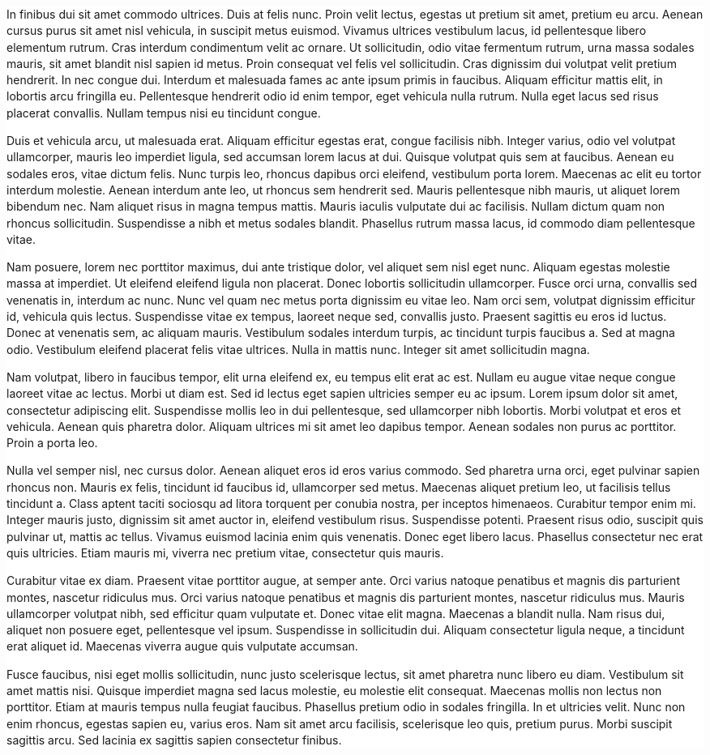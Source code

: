 In finibus dui sit amet commodo ultrices. Duis at felis nunc. Proin velit lectus, egestas ut pretium sit amet, pretium eu arcu. Aenean cursus purus sit amet nisl vehicula, in suscipit metus euismod. Vivamus ultrices vestibulum lacus, id pellentesque libero elementum rutrum. Cras interdum condimentum velit ac ornare. Ut sollicitudin, odio vitae fermentum rutrum, urna massa sodales mauris, sit amet blandit nisl sapien id metus. Proin consequat vel felis vel sollicitudin. Cras dignissim dui volutpat velit pretium hendrerit. In nec congue dui. Interdum et malesuada fames ac ante ipsum primis in faucibus. Aliquam efficitur mattis elit, in lobortis arcu fringilla eu. Pellentesque hendrerit odio id enim tempor, eget vehicula nulla rutrum. Nulla eget lacus sed risus placerat convallis. Nullam tempus nisi eu tincidunt congue.

Duis et vehicula arcu, ut malesuada erat. Aliquam efficitur egestas erat, congue facilisis nibh. Integer varius, odio vel volutpat ullamcorper, mauris leo imperdiet ligula, sed accumsan lorem lacus at dui. Quisque volutpat quis sem at faucibus. Aenean eu sodales eros, vitae dictum felis. Nunc turpis leo, rhoncus dapibus orci eleifend, vestibulum porta lorem. Maecenas ac elit eu tortor interdum molestie. Aenean interdum ante leo, ut rhoncus sem hendrerit sed. Mauris pellentesque nibh mauris, ut aliquet lorem bibendum nec. Nam aliquet risus in magna tempus mattis. Mauris iaculis vulputate dui ac facilisis. Nullam dictum quam non rhoncus sollicitudin. Suspendisse a nibh et metus sodales blandit. Phasellus rutrum massa lacus, id commodo diam pellentesque vitae.

Nam posuere, lorem nec porttitor maximus, dui ante tristique dolor, vel aliquet sem nisl eget nunc. Aliquam egestas molestie massa at imperdiet. Ut eleifend eleifend ligula non placerat. Donec lobortis sollicitudin ullamcorper. Fusce orci urna, convallis sed venenatis in, interdum ac nunc. Nunc vel quam nec metus porta dignissim eu vitae leo. Nam orci sem, volutpat dignissim efficitur id, vehicula quis lectus. Suspendisse vitae ex tempus, laoreet neque sed, convallis justo. Praesent sagittis eu eros id luctus. Donec at venenatis sem, ac aliquam mauris. Vestibulum sodales interdum turpis, ac tincidunt turpis faucibus a. Sed at magna odio. Vestibulum eleifend placerat felis vitae ultrices. Nulla in mattis nunc. Integer sit amet sollicitudin magna.

Nam volutpat, libero in faucibus tempor, elit urna eleifend ex, eu tempus elit erat ac est. Nullam eu augue vitae neque congue laoreet vitae ac lectus. Morbi ut diam est. Sed id lectus eget sapien ultricies semper eu ac ipsum. Lorem ipsum dolor sit amet, consectetur adipiscing elit. Suspendisse mollis leo in dui pellentesque, sed ullamcorper nibh lobortis. Morbi volutpat et eros et vehicula. Aenean quis pharetra dolor. Aliquam ultrices mi sit amet leo dapibus tempor. Aenean sodales non purus ac porttitor. Proin a porta leo.

Nulla vel semper nisl, nec cursus dolor. Aenean aliquet eros id eros varius commodo. Sed pharetra urna orci, eget pulvinar sapien rhoncus non. Mauris ex felis, tincidunt id faucibus id, ullamcorper sed metus. Maecenas aliquet pretium leo, ut facilisis tellus tincidunt a. Class aptent taciti sociosqu ad litora torquent per conubia nostra, per inceptos himenaeos. Curabitur tempor enim mi. Integer mauris justo, dignissim sit amet auctor in, eleifend vestibulum risus. Suspendisse potenti. Praesent risus odio, suscipit quis pulvinar ut, mattis ac tellus. Vivamus euismod lacinia enim quis venenatis. Donec eget libero lacus. Phasellus consectetur nec erat quis ultricies. Etiam mauris mi, viverra nec pretium vitae, consectetur quis mauris.

Curabitur vitae ex diam. Praesent vitae porttitor augue, at semper ante. Orci varius natoque penatibus et magnis dis parturient montes, nascetur ridiculus mus. Orci varius natoque penatibus et magnis dis parturient montes, nascetur ridiculus mus. Mauris ullamcorper volutpat nibh, sed efficitur quam vulputate et. Donec vitae elit magna. Maecenas a blandit nulla. Nam risus dui, aliquet non posuere eget, pellentesque vel ipsum. Suspendisse in sollicitudin dui. Aliquam consectetur ligula neque, a tincidunt erat aliquet id. Maecenas viverra augue quis vulputate accumsan.

Fusce faucibus, nisi eget mollis sollicitudin, nunc justo scelerisque lectus, sit amet pharetra nunc libero eu diam. Vestibulum sit amet mattis nisi. Quisque imperdiet magna sed lacus molestie, eu molestie elit consequat. Maecenas mollis non lectus non porttitor. Etiam at mauris tempus nulla feugiat faucibus. Phasellus pretium odio in sodales fringilla. In et ultricies velit. Nunc non enim rhoncus, egestas sapien eu, varius eros. Nam sit amet arcu facilisis, scelerisque leo quis, pretium purus. Morbi suscipit sagittis arcu. Sed lacinia ex sagittis sapien consectetur finibus.

